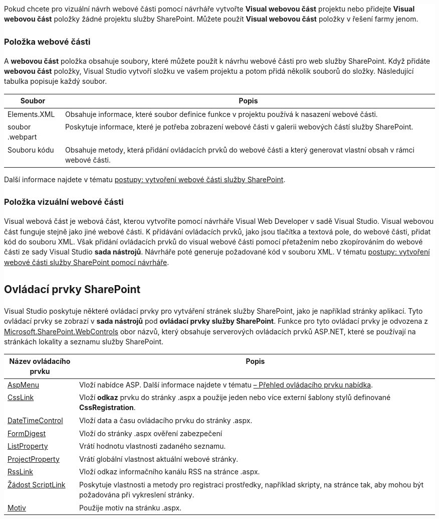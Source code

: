  Pokud chcete pro vizuální návrh webové části pomocí návrháře vytvořte **Visual webovou část** projektu nebo přidejte **Visual webovou část** položky žádné projektu služby SharePoint. Můžete použít **Visual webovou část** položky v řešení farmy jenom.  
  
### <a name="web-part-item"></a>Položka webové části  
 A **webovou část** položka obsahuje soubory, které můžete použít k návrhu webové části pro web služby SharePoint. Když přidáte **webovou část** položky, Visual Studio vytvoří složku ve vašem projektu a potom přidá několik souborů do složky. Následující tabulka popisuje každý soubor.  
  
|Soubor|Popis|  
|----------|-----------------|  
|Elements.XML|Obsahuje informace, které soubor definice funkce v projektu používá k nasazení webové části.|  
|soubor .webpart|Poskytuje informace, které je potřeba zobrazení webové části v galerii webových částí služby SharePoint.|  
|Souboru kódu|Obsahuje metody, která přidání ovládacích prvků do webové části a který generovat vlastní obsah v rámci webové části.|  
  
 Další informace najdete v tématu [postupy: vytvoření webové části služby SharePoint](../sharepoint/how-to-create-a-sharepoint-web-part.md).  
  
### <a name="visual-web-part-item"></a>Položka vizuální webové části  
 Visual webová část je webová část, kterou vytvoříte pomocí návrháře Visual Web Developer v sadě Visual Studio. Visual webovou část funguje stejně jako jiné webové části. K přidávání ovládacích prvků, jako jsou tlačítka a textová pole, do webové části, přidat kód do souboru XML. Však přidání ovládacích prvků do visual webové části pomocí přetažením nebo zkopírováním do webové části ze sady Visual Studio **sada nástrojů**. Návrháře poté generuje požadované kód v souboru XML. V tématu [postupy: vytvoření webové části služby SharePoint pomocí návrháře](../sharepoint/how-to-create-a-sharepoint-web-part-by-using-a-designer.md).  
  
## <a name="sharepoint-controls"></a>Ovládací prvky SharePoint  
 Visual Studio poskytuje některé ovládací prvky pro vytváření stránek služby SharePoint, jako je například stránky aplikací. Tyto ovládací prvky se zobrazí v **sada nástrojů** pod **ovládací prvky služby SharePoint**. Funkce pro tyto ovládací prvky je odvozena z [Microsoft.SharePoint.WebControls](http://go.microsoft.com/fwlink/?LinkId=235315) obor názvů, který obsahuje serverových ovládacích prvků ASP.NET, které se používají na stránkách lokality a seznamu služby SharePoint.  
  
|Název ovládacího prvku|Popis|  
|------------------|-----------------|  
|[AspMenu](http://go.microsoft.com/fwlink/?LinkId=235307)|Vloží nabídce ASP. Další informace najdete v tématu [– Přehled ovládacího prvku nabídka](http://go.microsoft.com/fwlink/?LinkId=235316).|  
|[CssLink](http://go.microsoft.com/fwlink/?LinkId=235308)|Vloží **odkaz** prvku do stránky .aspx a použije jeden nebo více externí šablony stylů definované **CssRegistration**.|  
|[DateTimeControl](http://go.microsoft.com/fwlink/?LinkId=235306)|Vloží data a času ovládacího prvku do stránky .aspx.|  
|[FormDigest](http://go.microsoft.com/fwlink/?LinkId=235309)|Vloží do stránky .aspx ověření zabezpečení|  
|[ListProperty](http://go.microsoft.com/fwlink/?LinkId=235310)|Vrátí hodnotu vlastnosti zadaného seznamu.|  
|[ProjectProperty](http://go.microsoft.com/fwlink/?LinkId=235311)|Vrátí globální vlastnost aktuální webové stránky.|  
|[RssLink](http://go.microsoft.com/fwlink/?LinkId=235312)|Vloží odkaz informačního kanálu RSS na stránce .aspx.|  
|[Žádost ScriptLink](http://go.microsoft.com/fwlink/?LinkId=235313)|Poskytuje vlastnosti a metody pro registraci prostředky, například skripty, na stránce tak, aby mohou být požadována při vykreslení stránky.|  
|[Motiv](http://go.microsoft.com/fwlink/?LinkId=235314)|Použije motiv na stránku .aspx.|  
  